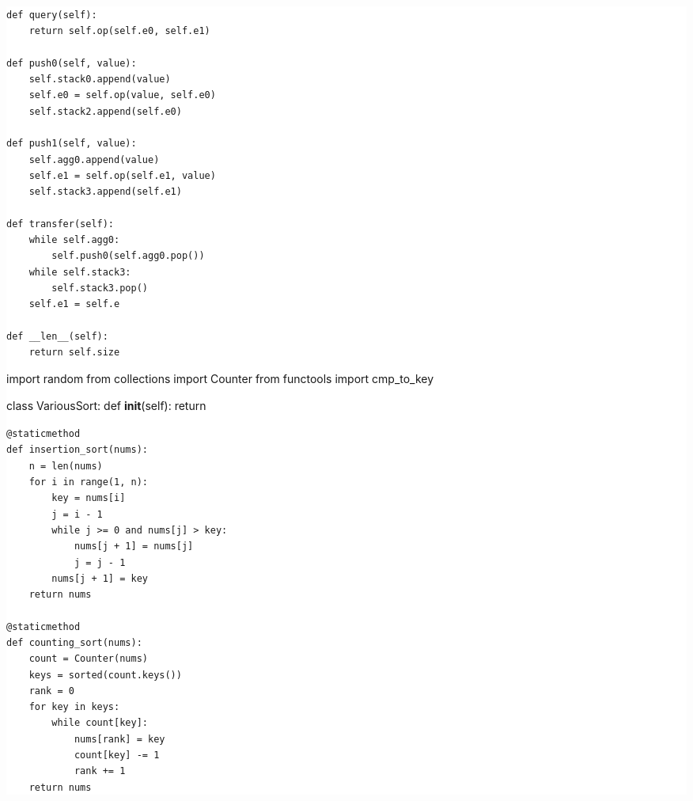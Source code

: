     def query(self):
        return self.op(self.e0, self.e1)

    def push0(self, value):
        self.stack0.append(value)
        self.e0 = self.op(value, self.e0)
        self.stack2.append(self.e0)

    def push1(self, value):
        self.agg0.append(value)
        self.e1 = self.op(self.e1, value)
        self.stack3.append(self.e1)

    def transfer(self):
        while self.agg0:
            self.push0(self.agg0.pop())
        while self.stack3:
            self.stack3.pop()
        self.e1 = self.e

    def __len__(self):
        return self.size
import random
from collections import Counter
from functools import cmp_to_key


class VariousSort:
    def __init__(self):
        return

    @staticmethod
    def insertion_sort(nums):
        n = len(nums)
        for i in range(1, n):
            key = nums[i]
            j = i - 1
            while j >= 0 and nums[j] > key:
                nums[j + 1] = nums[j]
                j = j - 1
            nums[j + 1] = key
        return nums

    @staticmethod
    def counting_sort(nums):
        count = Counter(nums)
        keys = sorted(count.keys())
        rank = 0
        for key in keys:
            while count[key]:
                nums[rank] = key
                count[key] -= 1
                rank += 1
        return nums
